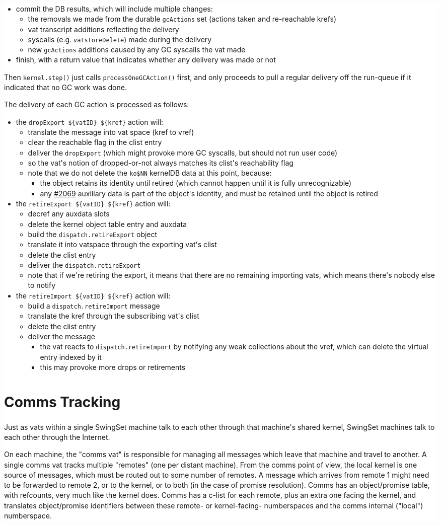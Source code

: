 - commit the DB results, which will include multiple changes:
  - the removals we made from the durable `gcActions` set (actions taken and re-reachable krefs)
  - vat transcript additions reflecting the delivery
  - syscalls (e.g. `vatstoreDelete`) made during the delivery
  - new `gcActions` additions caused by any GC syscalls the vat made
- finish, with a return value that indicates whether any delivery was made or not

Then `kernel.step()` just calls `processOneGCAction()` first, and only proceeds to pull a regular delivery off the run-queue if it indicated that no GC work was done.

The delivery of each GC action is processed as follows:

- the `dropExport ${vatID} ${kref}` action will:
  - translate the message into vat space (kref to vref)
  - clear the reachable flag in the clist entry
  - deliver the `dropExport` (which might provoke more GC syscalls, but should not run user code)
  - so the vat's notion of dropped-or-not always matches its clist's reachability flag
  - note that we do not delete the `ko$NN` kernelDB data at this point, because:
    - the object retains its identity until retired (which cannot happen until it is fully unrecognizable)
    - any [#2069](https://github.com/Agoric/agoric-sdk/issues/2069) auxiliary data is part of the object's identity, and must be retained until the object is retired
- the `retireExport ${vatID} ${kref}` action will:
  - decref any auxdata slots
  - delete the kernel object table entry and auxdata
  - build the `dispatch.retireExport` object
  - translate it into vatspace through the exporting vat's clist
  - delete the clist entry
  - deliver the `dispatch.retireExport`
  - note that if we're retiring the export, it means that there are no remaining importing vats, which means there's nobody else to notify
- the `retireImport ${vatID} ${kref}` action will:
  - build a `dispatch.retireImport` message
  - translate the kref through the subscribing vat's clist
  - delete the clist entry
  - deliver the message
    - the vat reacts to `dispatch.retireImport` by notifying any weak collections about the vref, which can delete the virtual entry indexed by it
    - this may provoke more drops or retirements

# Comms Tracking

Just as vats within a single SwingSet machine talk to each other through that machine's shared kernel, SwingSet machines talk to each other through the Internet.

On each machine, the "comms vat" is responsible for managing all messages which leave that machine and travel to another. A single comms vat tracks multiple "remotes" (one per distant machine). From the comms point of view, the local kernel is one source of messages, which must be routed out to some number of remotes. A message which arrives from remote 1 might need to be forwarded to remote 2, or to the kernel, or to both (in the case of promise resolution). Comms has an object/promise table, with refcounts, very much like the kernel does. Comms has a c-list for each remote, plus an extra one facing the kernel, and translates object/promise identifiers between these remote- or kernel-facing- numberspaces and the comms internal ("local") numberspace.

